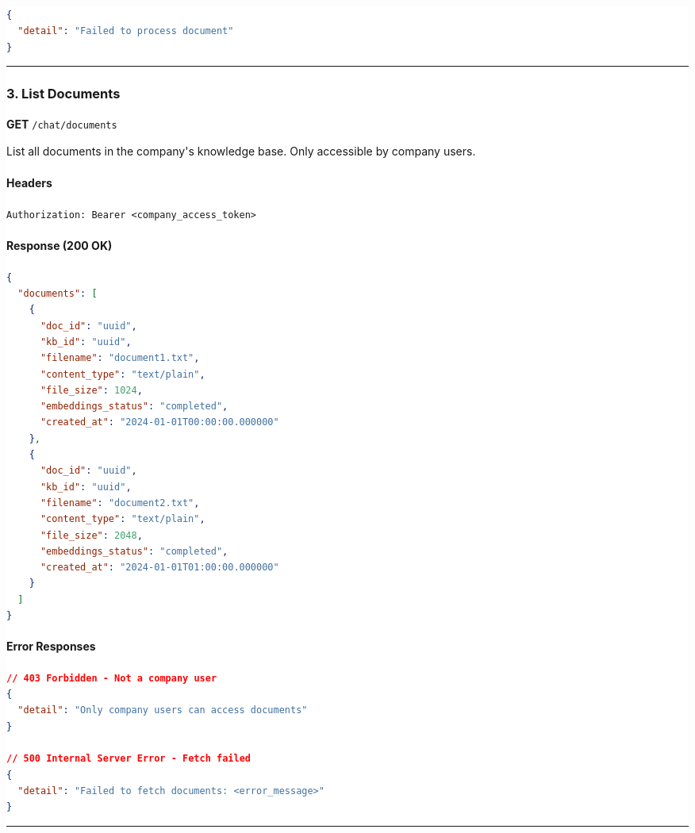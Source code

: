 ```json
{
  "detail": "Failed to process document"
}
```

---

### 3. List Documents
**GET** `/chat/documents`

List all documents in the company's knowledge base. Only accessible by company users.

#### Headers
```
Authorization: Bearer <company_access_token>
```

#### Response (200 OK)
```json
{
  "documents": [
    {
      "doc_id": "uuid",
      "kb_id": "uuid",
      "filename": "document1.txt",
      "content_type": "text/plain",
      "file_size": 1024,
      "embeddings_status": "completed",
      "created_at": "2024-01-01T00:00:00.000000"
    },
    {
      "doc_id": "uuid",
      "kb_id": "uuid",
      "filename": "document2.txt",
      "content_type": "text/plain",
      "file_size": 2048,
      "embeddings_status": "completed",
      "created_at": "2024-01-01T01:00:00.000000"
    }
  ]
}
```

#### Error Responses
```json
// 403 Forbidden - Not a company user
{
  "detail": "Only company users can access documents"
}

// 500 Internal Server Error - Fetch failed
{
  "detail": "Failed to fetch documents: <error_message>"
}
```

---